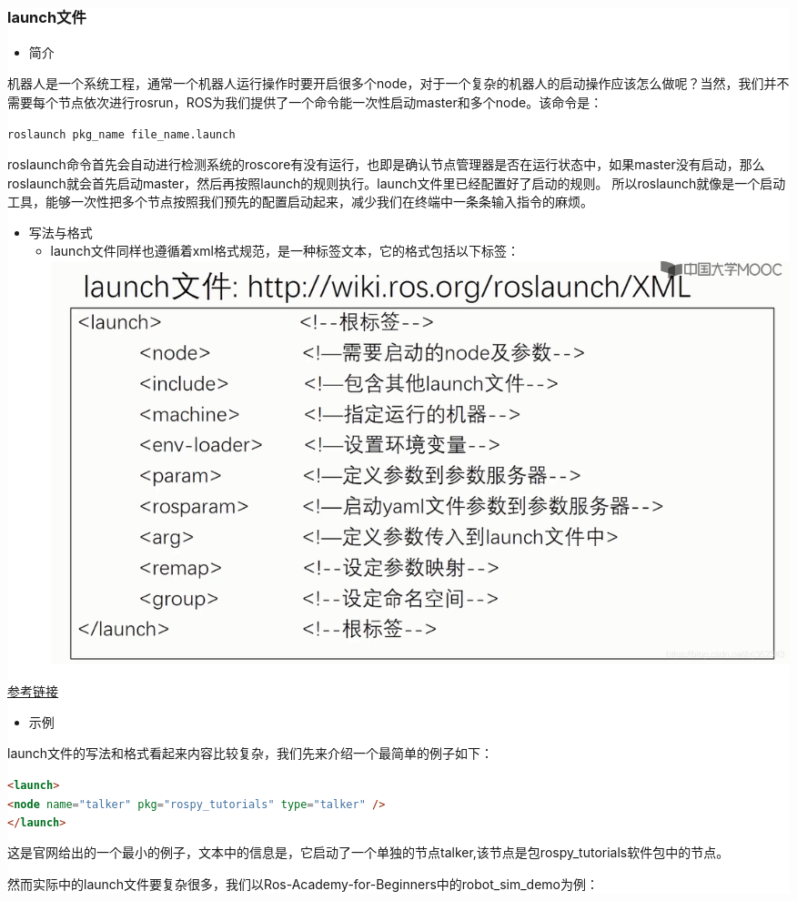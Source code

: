 ### launch文件

- 简介

机器人是一个系统工程，通常一个机器人运行操作时要开启很多个node，对于一个复杂的机器人的启动操作应该怎么做呢？当然，我们并不需要每个节点依次进行rosrun，ROS为我们提供了一个命令能一次性启动master和多个node。该命令是：

`roslaunch pkg_name file_name.launch`

roslaunch命令首先会自动进行检测系统的roscore有没有运行，也即是确认节点管理器是否在运行状态中，如果master没有启动，那么roslaunch就会首先启动master，然后再按照launch的规则执行。launch文件里已经配置好了启动的规则。 所以roslaunch就像是一个启动工具，能够一次性把多个节点按照我们预先的配置启动起来，减少我们在终端中一条条输入指令的麻烦。

- 写法与格式
    - launch文件同样也遵循着xml格式规范，是一种标签文本，它的格式包括以下标签：
![](./imgs/20210719020335593.png)

[参考链接](http://wiki.ros.org/roslaunch/XML)

- 示例

launch文件的写法和格式看起来内容比较复杂，我们先来介绍一个最简单的例子如下：

```html
<launch>
<node name="talker" pkg="rospy_tutorials" type="talker" />
</launch>
```

这是官网给出的一个最小的例子，文本中的信息是，它启动了一个单独的节点talker,该节点是包rospy_tutorials软件包中的节点。

然而实际中的launch文件要复杂很多，我们以Ros-Academy-for-Beginners中的robot_sim_demo为例：
